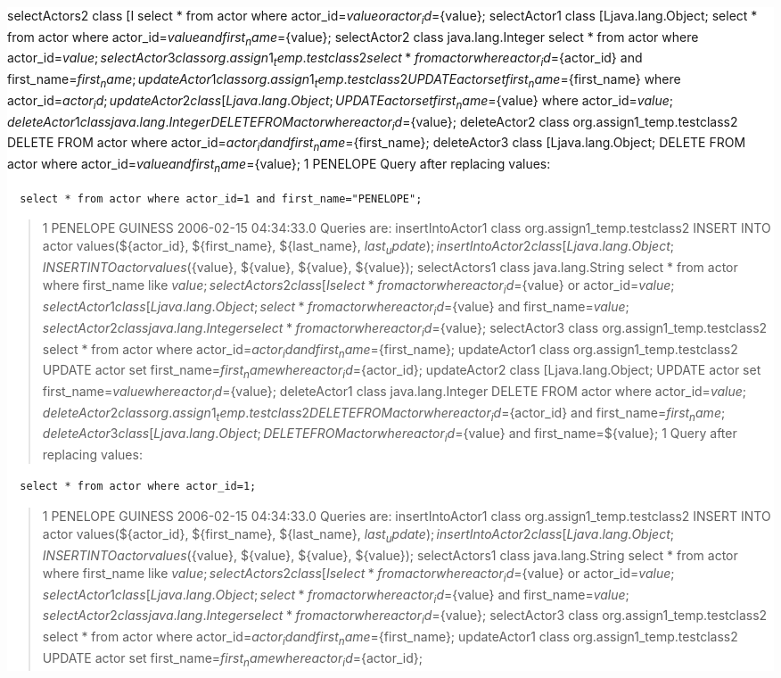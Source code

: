 selectActors2 class [I select * from actor where actor_id=${value} or actor_id=${value};
selectActor1 class [Ljava.lang.Object; select * from actor where actor_id=${value} and first_name=${value};
selectActor2 class java.lang.Integer select * from actor where actor_id=${value};
selectActor3 class org.assign1_temp.testclass2 select * from actor where actor_id=${actor_id} and first_name=${first_name};
updateActor1 class org.assign1_temp.testclass2 UPDATE actor set first_name=${first_name} where actor_id=${actor_id};
updateActor2 class [Ljava.lang.Object; UPDATE actor set first_name=${value} where actor_id=${value};
deleteActor1 class java.lang.Integer DELETE FROM actor where actor_id=${value};
deleteActor2 class org.assign1_temp.testclass2 DELETE FROM actor where actor_id=${actor_id} and first_name=${first_name};
deleteActor3 class [Ljava.lang.Object; DELETE FROM actor where actor_id=${value} and first_name=${value};
1
PENELOPE
Query after replacing values:

      select * from actor where actor_id=1 and first_name="PENELOPE";


>1 PENELOPE GUINESS 2006-02-15 04:34:33.0
Queries are:
insertIntoActor1 class org.assign1_temp.testclass2 INSERT INTO actor values(${actor_id}, ${first_name}, ${last_name}, ${last_update});
insertIntoActor2 class [Ljava.lang.Object; INSERT INTO actor values(${value}, ${value}, ${value}, ${value});
selectActors1 class java.lang.String select * from actor where first_name like ${value};
selectActors2 class [I select * from actor where actor_id=${value} or actor_id=${value};
selectActor1 class [Ljava.lang.Object; select * from actor where actor_id=${value} and first_name=${value};
selectActor2 class java.lang.Integer select * from actor where actor_id=${value};
selectActor3 class org.assign1_temp.testclass2 select * from actor where actor_id=${actor_id} and first_name=${first_name};
updateActor1 class org.assign1_temp.testclass2 UPDATE actor set first_name=${first_name} where actor_id=${actor_id};
updateActor2 class [Ljava.lang.Object; UPDATE actor set first_name=${value} where actor_id=${value};
deleteActor1 class java.lang.Integer DELETE FROM actor where actor_id=${value};
deleteActor2 class org.assign1_temp.testclass2 DELETE FROM actor where actor_id=${actor_id} and first_name=${first_name};
deleteActor3 class [Ljava.lang.Object; DELETE FROM actor where actor_id=${value} and first_name=${value};
1
Query after replacing values:

      select * from actor where actor_id=1;


>1 PENELOPE GUINESS 2006-02-15 04:34:33.0
Queries are:
insertIntoActor1 class org.assign1_temp.testclass2 INSERT INTO actor values(${actor_id}, ${first_name}, ${last_name}, ${last_update});
insertIntoActor2 class [Ljava.lang.Object; INSERT INTO actor values(${value}, ${value}, ${value}, ${value});
selectActors1 class java.lang.String select * from actor where first_name like ${value};
selectActors2 class [I select * from actor where actor_id=${value} or actor_id=${value};
selectActor1 class [Ljava.lang.Object; select * from actor where actor_id=${value} and first_name=${value};
selectActor2 class java.lang.Integer select * from actor where actor_id=${value};
selectActor3 class org.assign1_temp.testclass2 select * from actor where actor_id=${actor_id} and first_name=${first_name};
updateActor1 class org.assign1_temp.testclass2 UPDATE actor set first_name=${first_name} where actor_id=${actor_id};